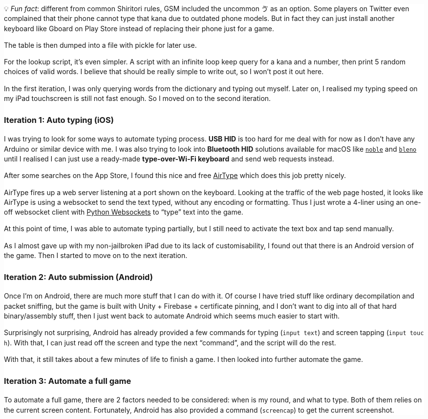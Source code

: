 💡 *Fun fact*: different from common Shiritori rules, GSM included the uncommon ゔ as an option. Some players on Twitter even complained that their phone cannot type that kana due to outdated phone models. But in fact they can just install another keyboard like Gboard on Play Store instead of replacing their phone just for a game.

The table is then dumped into a file with pickle for later use.

For the lookup script, it’s even simpler. A script with an infinite loop keep query for a kana and a number, then print 5 random choices of valid words. I believe that should be really simple to write out, so I won’t post it out here.

In the first iteration, I was only querying words from the dictionary and typing out myself. Later on, I realised my typing speed on my iPad touchscreen is still not fast enough. So I moved on to the second iteration.

### Iteration 1: Auto typing (iOS)

I was trying to look for some ways to automate typing process. **USB HID** is too hard for me deal with for now as I don’t have any Arduino or similar device with me. I was also trying to look into **Bluetooth HID** solutions available for macOS like [`noble`](https://github.com/noble/noble) and [`bleno`](https://github.com/noble/bleno) until I realised I can just use a ready-made **type-over-Wi-Fi keyboard** and send web requests instead.

After some searches on the App Store, I found this nice and free [AirType](https://apps.apple.com/us/app/airtype-type-from-your-computer/id922932291) which does this job pretty nicely.

AirType fires up a web server listening at a port shown on the keyboard. Looking at the traffic of the web page hosted, it looks like AirType is using a websocket to send the text typed, without any encoding or formatting. Thus I just wrote a 4-liner using an one-off websocket client with [Python Websockets](https://pypi.org/project/websockets/) to “type” text into the game.

At this point of time, I was able to automate typing partially, but I still need to activate the text box and tap send manually.

As I almost gave up with my non-jailbroken iPad due to its lack of customisability, I found out that there is an Android version of the game. Then I started to move on to the next iteration.

### Iteration 2: Auto submission (Android)

Once I’m on Android, there are much more stuff that I can do with it. Of course I have tried stuff like ordinary decompilation and packet sniffing,  but the game is built with Unity + Firebase + certificate pinning, and I don’t want to dig into all of that hard binary/assembly stuff, then I just went back to automate Android which seems much easier to start with.

Surprisingly not surprising, Android has already provided a few commands for typing (`input text`) and screen tapping (`input touch`). With that, I can just read off the screen and type the next “command”, and the script will do the rest.

With that, it still takes about a few minutes of life to finish a game. I then looked into further automate the game.

### Iteration 3: Automate a full game

To automate a full game, there are 2 factors needed to be considered: when is my round, and what to type. Both of them relies on the current screen content. Fortunately, Android has also provided a command (`screencap`) to get the current screenshot.
